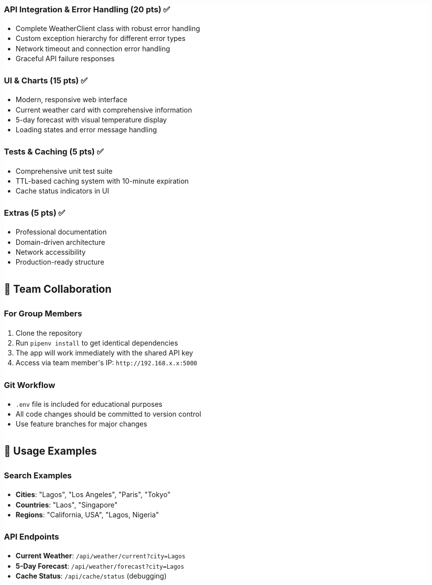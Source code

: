 ### API Integration & Error Handling (20 pts) ✅
- Complete WeatherClient class with robust error handling
- Custom exception hierarchy for different error types
- Network timeout and connection error handling
- Graceful API failure responses

### UI & Charts (15 pts) ✅  
- Modern, responsive web interface
- Current weather card with comprehensive information
- 5-day forecast with visual temperature display
- Loading states and error message handling

### Tests & Caching (5 pts) ✅
- Comprehensive unit test suite
- TTL-based caching system with 10-minute expiration
- Cache status indicators in UI

### Extras (5 pts) ✅
- Professional documentation
- Domain-driven architecture
- Network accessibility
- Production-ready structure

## 🤝 Team Collaboration

### For Group Members
1. Clone the repository
2. Run `pipenv install` to get identical dependencies
3. The app will work immediately with the shared API key
4. Access via team member's IP: `http://192.168.x.x:5000`

### Git Workflow
- `.env` file is included for educational purposes
- All code changes should be committed to version control
- Use feature branches for major changes

## 📱 Usage Examples

### Search Examples
- **Cities**: "Lagos", "Los Angeles", "Paris", "Tokyo"
- **Countries**: "Laos", "Singapore" 
- **Regions**: "California, USA", "Lagos, Nigeria"

### API Endpoints
- **Current Weather**: `/api/weather/current?city=Lagos`
- **5-Day Forecast**: `/api/weather/forecast?city=Lagos`
- **Cache Status**: `/api/cache/status` (debugging)
